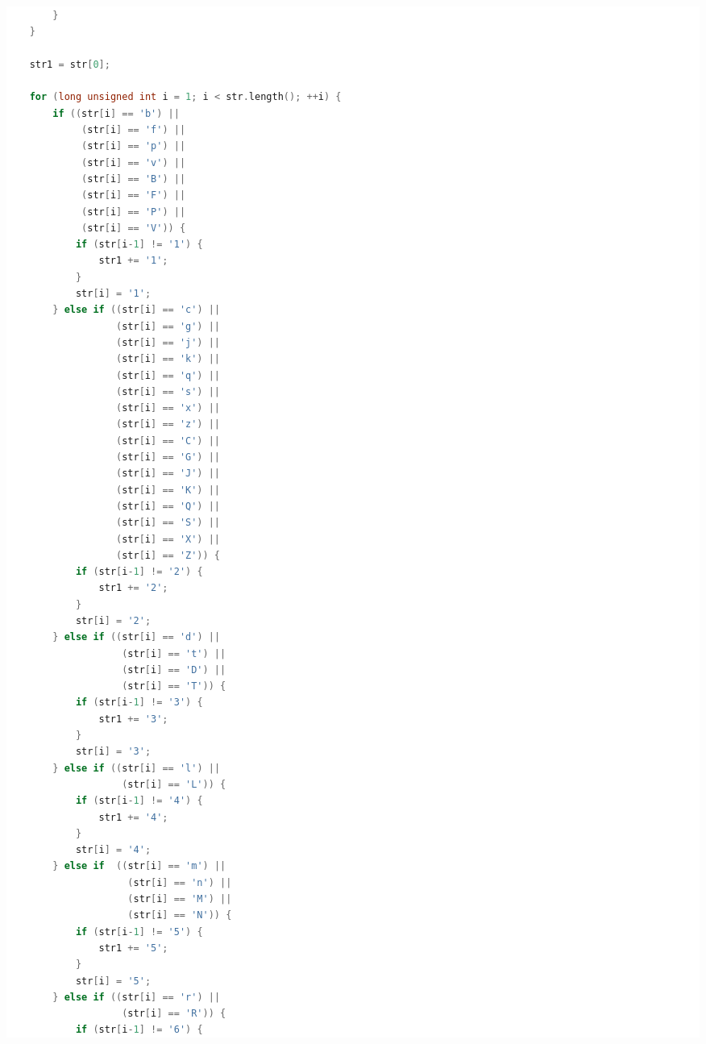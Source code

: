 ```c++
        }
    }

    str1 = str[0];

    for (long unsigned int i = 1; i < str.length(); ++i) {
        if ((str[i] == 'b') ||
             (str[i] == 'f') ||
             (str[i] == 'p') ||
             (str[i] == 'v') ||
             (str[i] == 'B') ||
             (str[i] == 'F') ||
             (str[i] == 'P') ||
             (str[i] == 'V')) {
            if (str[i-1] != '1') {
                str1 += '1';
            }
            str[i] = '1';
        } else if ((str[i] == 'c') ||
                   (str[i] == 'g') ||
                   (str[i] == 'j') ||
                   (str[i] == 'k') ||
                   (str[i] == 'q') ||
                   (str[i] == 's') ||
                   (str[i] == 'x') ||
                   (str[i] == 'z') ||
                   (str[i] == 'C') ||
                   (str[i] == 'G') ||
                   (str[i] == 'J') ||
                   (str[i] == 'K') ||
                   (str[i] == 'Q') ||
                   (str[i] == 'S') ||
                   (str[i] == 'X') ||
                   (str[i] == 'Z')) {
            if (str[i-1] != '2') {
                str1 += '2';
            }
            str[i] = '2';
        } else if ((str[i] == 'd') ||
                    (str[i] == 't') ||
                    (str[i] == 'D') ||
                    (str[i] == 'T')) {
            if (str[i-1] != '3') {
                str1 += '3';
            }
            str[i] = '3';
        } else if ((str[i] == 'l') ||
                    (str[i] == 'L')) {
            if (str[i-1] != '4') {
                str1 += '4';
            }
            str[i] = '4';
        } else if  ((str[i] == 'm') ||
                     (str[i] == 'n') ||
                     (str[i] == 'M') ||
                     (str[i] == 'N')) {
            if (str[i-1] != '5') {
                str1 += '5';
            }
            str[i] = '5';
        } else if ((str[i] == 'r') ||
                    (str[i] == 'R')) {
            if (str[i-1] != '6') {
```